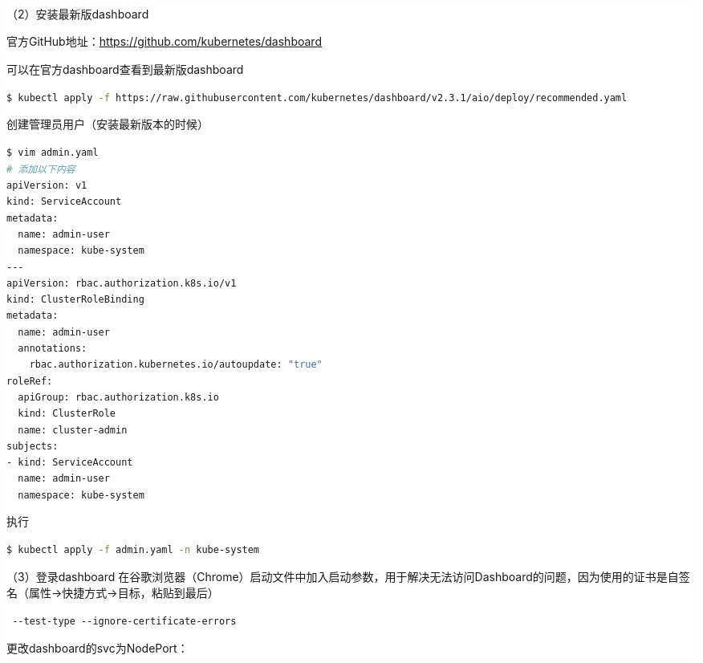 

（2）安装最新版dashboard

官方GitHub地址：https://github.com/kubernetes/dashboard

可以在官方dashboard查看到最新版dashboard

```sh
$ kubectl apply -f https://raw.githubusercontent.com/kubernetes/dashboard/v2.3.1/aio/deploy/recommended.yaml
```



创建管理员用户（安装最新版本的时候）

```sh
$ vim admin.yaml
# 添加以下内容
apiVersion: v1
kind: ServiceAccount
metadata:
  name: admin-user
  namespace: kube-system
---
apiVersion: rbac.authorization.k8s.io/v1
kind: ClusterRoleBinding
metadata:
  name: admin-user
  annotations:
    rbac.authorization.kubernetes.io/autoupdate: "true"
roleRef:
  apiGroup: rbac.authorization.k8s.io
  kind: ClusterRole
  name: cluster-admin
subjects:
- kind: ServiceAccount
  name: admin-user
  namespace: kube-system
```



执行

```sh
$ kubectl apply -f admin.yaml -n kube-system
```



（3）登录dashboard
在谷歌浏览器（Chrome）启动文件中加入启动参数，用于解决无法访问Dashboard的问题，因为使用的证书是自签名（属性->快捷方式->目标，粘贴到最后）

```
 --test-type --ignore-certificate-errors
```



更改dashboard的svc为NodePort：
